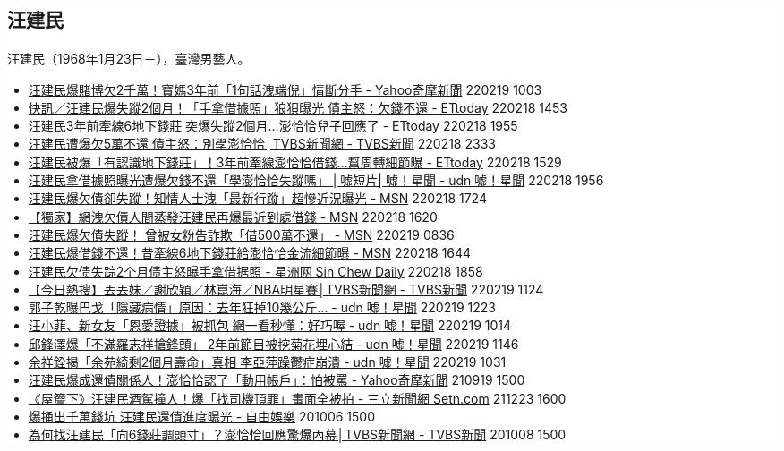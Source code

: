 ## 汪建民

汪建民（1968年1月23日－），臺灣男藝人。
- [汪建民爆賭博欠2千萬！寶媽3年前「1句話洩端倪」情斷分手 - Yahoo奇摩新聞](https://tw.news.yahoo.com/%E6%B1%AA%E5%BB%BA%E6%B0%91%E7%88%86%E8%B3%AD%E5%8D%9A%E6%AC%A02%E5%8D%83%E8%90%AC-%E5%AF%B6%E5%AA%BD3%E5%B9%B4%E5%89%8D-1%E5%8F%A5%E8%A9%B1%E6%B4%A9%E7%AB%AF%E5%80%AA-%E6%83%85%E6%96%B7%E5%88%86%E6%89%8B-015436828.html "汪建民爆賭博欠2千萬！寶媽3年前「1句話洩端倪」情斷分手 - Yahoo奇摩新聞") 220219 1003
- [快訊／汪建民爆失蹤2個月！「手拿借據照」狼狽曝光 債主怒：欠錢不還 - ETtoday](https://star.ettoday.net/news/2191933?redirect=1 "快訊／汪建民爆失蹤2個月！「手拿借據照」狼狽曝光 債主怒：欠錢不還 - ETtoday") 220218 1453
- [汪建民3年前牽線6地下錢莊 突爆失蹤2個月…澎恰恰兒子回應了 - ETtoday](https://www.ettoday.net/news/20220218/2192157.htm "汪建民3年前牽線6地下錢莊 突爆失蹤2個月…澎恰恰兒子回應了 - ETtoday") 220218 1955
- [汪建民遭爆欠5萬不還 債主怒：別學澎恰恰│TVBS新聞網 - TVBS新聞](https://news.tvbs.com.tw/entertainment/1719476 "汪建民遭爆欠5萬不還 債主怒：別學澎恰恰│TVBS新聞網 - TVBS新聞") 220218 2333
- [汪建民被爆「有認識地下錢莊」！3年前牽線澎恰恰借錢…幫周轉細節曝 - ETtoday](https://star.ettoday.net/news/2191983?redirect=1 "汪建民被爆「有認識地下錢莊」！3年前牽線澎恰恰借錢…幫周轉細節曝 - ETtoday") 220218 1529
- [汪建民拿借據照曝光遭爆欠錢不還「學澎恰恰失蹤嗎」 | 噓短片| 噓！星聞 - udn 噓！星聞](https://stars.udn.com/video/play/1022/1230296 "汪建民拿借據照曝光遭爆欠錢不還「學澎恰恰失蹤嗎」 | 噓短片| 噓！星聞 - udn 噓！星聞") 220218 1956
- [汪建民爆欠債卻失蹤！知情人士洩「最新行蹤」超慘近況曝光 - MSN](https://www.msn.com/zh-tw/entertainment/news/%E6%B1%AA%E5%BB%BA%E6%B0%91%E7%88%86%E6%AC%A0%E5%82%B5%E5%8D%BB%E5%A4%B1%E8%B9%A4-%E7%9F%A5%E6%83%85%E4%BA%BA%E5%A3%AB%E6%B4%A9-%E6%9C%80%E6%96%B0%E8%A1%8C%E8%B9%A4-%E8%B6%85%E6%85%98%E8%BF%91%E6%B3%81%E6%9B%9D%E5%85%89/ar-AAU1gt8?li=BBqj0iS "汪建民爆欠債卻失蹤！知情人士洩「最新行蹤」超慘近況曝光 - MSN") 220218 1724
- [【獨家】網洩欠債人間蒸發汪建民再爆最近到處借錢 - MSN](https://www.msn.com/zh-tw/entertainment/news/%E7%8D%A8%E5%AE%B6-%E7%B6%B2%E6%B4%A9%E6%AC%A0%E5%82%B5%E4%BA%BA%E9%96%93%E8%92%B8%E7%99%BC-%E6%B1%AA%E5%BB%BA%E6%B0%91%E5%86%8D%E7%88%86%E6%9C%80%E8%BF%91%E5%88%B0%E8%99%95%E5%80%9F%E9%8C%A2/ar-AAU1neX?li=BBqj0iS "【獨家】網洩欠債人間蒸發汪建民再爆最近到處借錢 - MSN") 220218 1620
- [汪建民爆欠債失蹤！ 曾被女粉告詐欺「借500萬不還」 - MSN](https://www.msn.com/zh-tw/entertainment/news/%E6%B1%AA%E5%BB%BA%E6%B0%91%E7%88%86%E6%AC%A0%E5%82%B5%E5%A4%B1%E8%B9%A4-%E6%9B%BE%E8%A2%AB%E5%A5%B3%E7%B2%89%E5%91%8A%E8%A9%90%E6%AC%BA-%E5%80%9F500%E8%90%AC%E4%B8%8D%E9%82%84/ar-AAU3gCo?li=BBqiNIf "汪建民爆欠債失蹤！ 曾被女粉告詐欺「借500萬不還」 - MSN") 220219 0836
- [汪建民爆借錢不還！昔牽線6地下錢莊給澎恰恰金流細節曝 - MSN](https://www.msn.com/zh-tw/entertainment/news/%E6%B1%AA%E5%BB%BA%E6%B0%91%E7%88%86%E5%80%9F%E9%8C%A2%E4%B8%8D%E9%82%84-%E6%98%94%E7%89%BD%E7%B7%9A6%E5%9C%B0%E4%B8%8B%E9%8C%A2%E8%8E%8A%E7%B5%A6%E6%BE%8E%E6%81%B0%E6%81%B0-%E9%87%91%E6%B5%81%E7%B4%B0%E7%AF%80%E6%9B%9D/ar-AAU1bjh?li=BBqiNIf "汪建民爆借錢不還！昔牽線6地下錢莊給澎恰恰金流細節曝 - MSN") 220218 1644
- [汪建民欠债失踪2个月债主怒曝手拿借据照 - 星洲网 Sin Chew Daily](https://www.sinchew.com.my/20220218/%E6%B1%AA%E5%BB%BA%E6%B0%91%E6%AC%A0%E5%80%BA%E5%A4%B1%E8%B8%AA2%E4%B8%AA%E6%9C%88-%E5%80%BA%E4%B8%BB%E6%80%92%E6%9B%9D%E6%89%8B%E6%8B%BF%E5%80%9F%E6%8D%AE%E7%85%A7/ "汪建民欠债失踪2个月债主怒曝手拿借据照 - 星洲网 Sin Chew Daily") 220218 1858
- [【今日熱搜】丟丟妹／謝欣穎／林崑海／NBA明星賽│TVBS新聞網 - TVBS新聞](https://news.tvbs.com.tw/life/1719662 "【今日熱搜】丟丟妹／謝欣穎／林崑海／NBA明星賽│TVBS新聞網 - TVBS新聞") 220219 1124
- [郭子乾曝巴戈「隱藏病情」原因：去年狂掉10幾公斤... - udn 噓！星聞](https://stars.udn.com/star/story/10091/6109218 "郭子乾曝巴戈「隱藏病情」原因：去年狂掉10幾公斤... - udn 噓！星聞") 220219 1223
- [汪小菲、新女友「恩愛證據」被抓包 網一看秒懂：好巧喔 - udn 噓！星聞](https://stars.udn.com/star/story/10089/6108960 "汪小菲、新女友「恩愛證據」被抓包 網一看秒懂：好巧喔 - udn 噓！星聞") 220219 1014
- [邱鋒澤爆「不滿羅志祥搶鋒頭」 2年前節目被挖菊花埋心結 - udn 噓！星聞](https://stars.udn.com/star/story/10089/6109130 "邱鋒澤爆「不滿羅志祥搶鋒頭」 2年前節目被挖菊花埋心結 - udn 噓！星聞") 220219 1146
- [余祥銓揭「余苑綺剩2個月壽命」真相 李亞萍躁鬱症崩潰 - udn 噓！星聞](https://stars.udn.com/star/story/10088/6108972 "余祥銓揭「余苑綺剩2個月壽命」真相 李亞萍躁鬱症崩潰 - udn 噓！星聞") 220219 1031
- [汪建民爆成還債關係人！澎恰恰認了「動用帳戶」：怕被罵 - Yahoo奇摩新聞](https://tw.news.yahoo.com/%E6%B1%AA%E5%BB%BA%E6%B0%91%E7%88%86%E6%88%90%E9%82%84%E5%82%B5%E9%97%9C%E4%BF%82%E4%BA%BA-%E6%BE%8E%E6%81%B0%E6%81%B0%E8%AA%8D%E4%BA%86-%E5%8B%95%E7%94%A8%E5%B8%B3%E6%88%B6-%E6%80%95%E8%A2%AB%E7%BD%B5-034339435.html "汪建民爆成還債關係人！澎恰恰認了「動用帳戶」：怕被罵 - Yahoo奇摩新聞") 210919 1500
- [《屋簷下》汪建民酒駕撞人！爆「找司機頂罪」畫面全被拍 - 三立新聞網 Setn.com](https://www.setn.com/News.aspx?NewsID=1045233 "《屋簷下》汪建民酒駕撞人！爆「找司機頂罪」畫面全被拍 - 三立新聞網 Setn.com") 211223 1600
- [爆捅出千萬錢坑 汪建民還債進度曝光 - 自由娛樂](https://ent.ltn.com.tw/news/breakingnews/3312556 "爆捅出千萬錢坑 汪建民還債進度曝光 - 自由娛樂") 201006 1500
- [為何找汪建民「向6錢莊調頭寸」？澎恰恰回應驚爆內幕│TVBS新聞網 - TVBS新聞](https://news.tvbs.com.tw/life/1397507 "為何找汪建民「向6錢莊調頭寸」？澎恰恰回應驚爆內幕│TVBS新聞網 - TVBS新聞") 201008 1500
